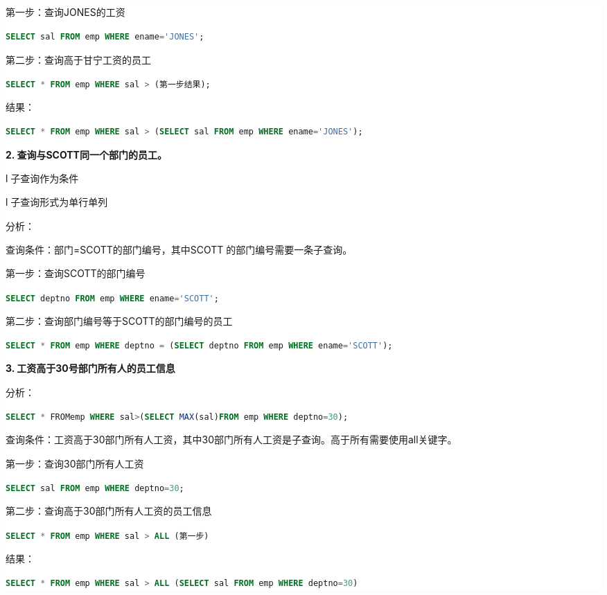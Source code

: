 第一步：查询JONES的工资

```sql
SELECT sal FROM emp WHERE ename='JONES';
```

第二步：查询高于甘宁工资的员工

```sql
SELECT * FROM emp WHERE sal > (第一步结果);
```

结果：

```sql
SELECT * FROM emp WHERE sal > (SELECT sal FROM emp WHERE ename='JONES');
```

**2. 查询与SCOTT同一个部门的员工。**

l  子查询作为条件

l  子查询形式为单行单列

分析：

查询条件：部门=SCOTT的部门编号，其中SCOTT 的部门编号需要一条子查询。

第一步：查询SCOTT的部门编号

```sql
SELECT deptno FROM emp WHERE ename='SCOTT';
```

第二步：查询部门编号等于SCOTT的部门编号的员工

```sql
SELECT * FROM emp WHERE deptno = (SELECT deptno FROM emp WHERE ename='SCOTT');
```

**3. 工资高于30号部门所有人的员工信息**

分析：

```sql
SELECT * FROMemp WHERE sal>(SELECT MAX(sal)FROM emp WHERE deptno=30);
```

查询条件：工资高于30部门所有人工资，其中30部门所有人工资是子查询。高于所有需要使用all关键字。

第一步：查询30部门所有人工资

```sql
SELECT sal FROM emp WHERE deptno=30;
```

第二步：查询高于30部门所有人工资的员工信息

```sql
SELECT * FROM emp WHERE sal > ALL (第一步)
```

结果：

```sql
SELECT * FROM emp WHERE sal > ALL (SELECT sal FROM emp WHERE deptno=30)
```
